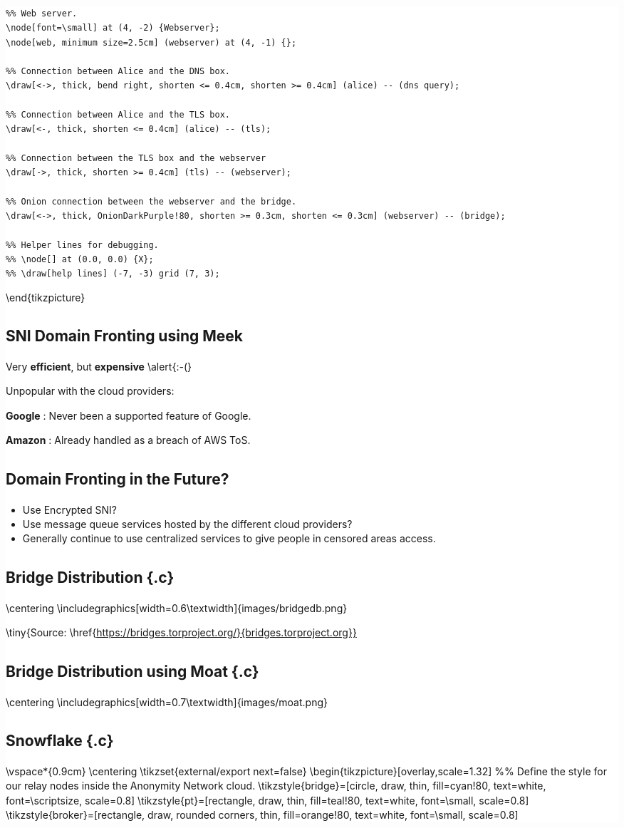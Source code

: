     %% Web server.
    \node[font=\small] at (4, -2) {Webserver};
    \node[web, minimum size=2.5cm] (webserver) at (4, -1) {};

    %% Connection between Alice and the DNS box.
    \draw[<->, thick, bend right, shorten <= 0.4cm, shorten >= 0.4cm] (alice) -- (dns query);

    %% Connection between Alice and the TLS box.
    \draw[<-, thick, shorten <= 0.4cm] (alice) -- (tls);

    %% Connection between the TLS box and the webserver
    \draw[->, thick, shorten >= 0.4cm] (tls) -- (webserver);

    %% Onion connection between the webserver and the bridge.
    \draw[<->, thick, OnionDarkPurple!80, shorten >= 0.3cm, shorten <= 0.3cm] (webserver) -- (bridge);

    %% Helper lines for debugging.
    %% \node[] at (0.0, 0.0) {X};
    %% \draw[help lines] (-7, -3) grid (7, 3);
\end{tikzpicture}

## SNI Domain Fronting using Meek

Very **efficient**, but **expensive** \alert{:-(}

Unpopular with the cloud providers:

**Google**
  : Never been a supported feature of Google.

**Amazon**
  : Already handled as a breach of AWS ToS.

## Domain Fronting in the Future?

- Use Encrypted SNI?
- Use message queue services hosted by the different cloud providers?
- Generally continue to use centralized services to give people in censored areas access.

## Bridge Distribution {.c}

\centering
\includegraphics[width=0.6\textwidth]{images/bridgedb.png}

\tiny{Source: \href{https://bridges.torproject.org/}{bridges.torproject.org}}

## Bridge Distribution using Moat {.c}

\centering
\includegraphics[width=0.7\textwidth]{images/moat.png}

## Snowflake {.c}

\vspace*{0.9cm}
\centering
\tikzset{external/export next=false}
\begin{tikzpicture}[overlay,scale=1.32]
    %% Define the style for our relay nodes inside the Anonymity Network cloud.
    \tikzstyle{bridge}=[circle, draw, thin, fill=cyan!80, text=white, font=\scriptsize, scale=0.8]
    \tikzstyle{pt}=[rectangle, draw, thin, fill=teal!80, text=white, font=\small, scale=0.8]
    \tikzstyle{broker}=[rectangle, draw, rounded corners, thin, fill=orange!80, text=white, font=\small, scale=0.8]
